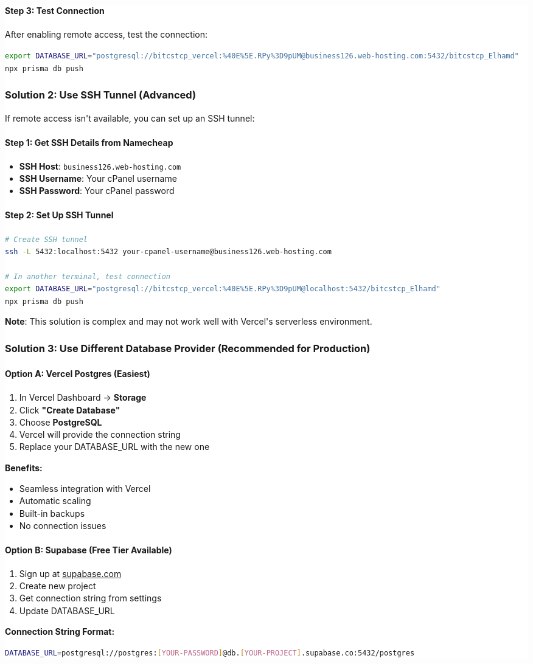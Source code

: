 #### Step 3: Test Connection
After enabling remote access, test the connection:
```bash
export DATABASE_URL="postgresql://bitcstcp_vercel:%40E%5E.RPy%3D9pUM@business126.web-hosting.com:5432/bitcstcp_Elhamd"
npx prisma db push
```

### Solution 2: Use SSH Tunnel (Advanced)

If remote access isn't available, you can set up an SSH tunnel:

#### Step 1: Get SSH Details from Namecheap
- **SSH Host**: `business126.web-hosting.com`
- **SSH Username**: Your cPanel username
- **SSH Password**: Your cPanel password

#### Step 2: Set Up SSH Tunnel
```bash
# Create SSH tunnel
ssh -L 5432:localhost:5432 your-cpanel-username@business126.web-hosting.com

# In another terminal, test connection
export DATABASE_URL="postgresql://bitcstcp_vercel:%40E%5E.RPy%3D9pUM@localhost:5432/bitcstcp_Elhamd"
npx prisma db push
```

**Note**: This solution is complex and may not work well with Vercel's serverless environment.

### Solution 3: Use Different Database Provider (Recommended for Production)

#### Option A: Vercel Postgres (Easiest)
1. In Vercel Dashboard → **Storage**
2. Click **"Create Database"**
3. Choose **PostgreSQL**
4. Vercel will provide the connection string
5. Replace your DATABASE_URL with the new one

**Benefits:**
- Seamless integration with Vercel
- Automatic scaling
- Built-in backups
- No connection issues

#### Option B: Supabase (Free Tier Available)
1. Sign up at [supabase.com](https://supabase.com)
2. Create new project
3. Get connection string from settings
4. Update DATABASE_URL

**Connection String Format:**
```bash
DATABASE_URL=postgresql://postgres:[YOUR-PASSWORD]@db.[YOUR-PROJECT].supabase.co:5432/postgres
```
